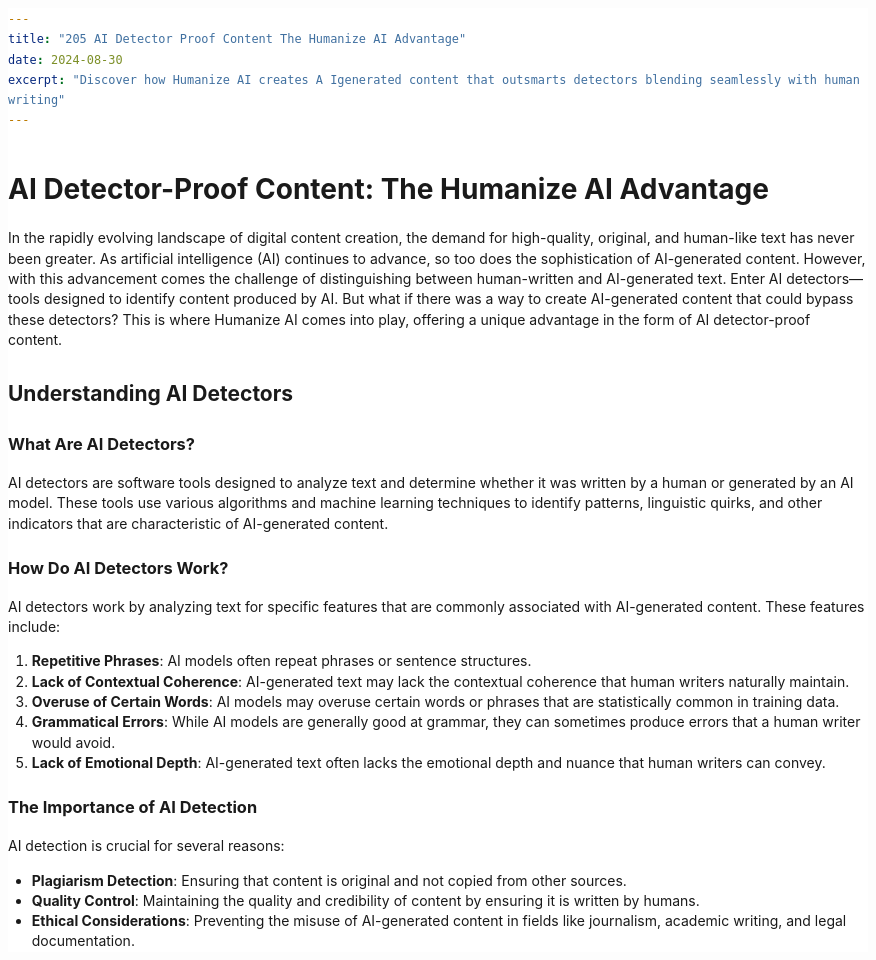 ```yaml
---
title: "205 AI Detector Proof Content The Humanize AI Advantage"
date: 2024-08-30
excerpt: "Discover how Humanize AI creates A Igenerated content that outsmarts detectors blending seamlessly with human writing"
---
```


# AI Detector-Proof Content: The Humanize AI Advantage

In the rapidly evolving landscape of digital content creation, the demand for high-quality, original, and human-like text has never been greater. As artificial intelligence (AI) continues to advance, so too does the sophistication of AI-generated content. However, with this advancement comes the challenge of distinguishing between human-written and AI-generated text. Enter AI detectors—tools designed to identify content produced by AI. But what if there was a way to create AI-generated content that could bypass these detectors? This is where Humanize AI comes into play, offering a unique advantage in the form of AI detector-proof content.

## Understanding AI Detectors

### What Are AI Detectors?

AI detectors are software tools designed to analyze text and determine whether it was written by a human or generated by an AI model. These tools use various algorithms and machine learning techniques to identify patterns, linguistic quirks, and other indicators that are characteristic of AI-generated content.

### How Do AI Detectors Work?

AI detectors work by analyzing text for specific features that are commonly associated with AI-generated content. These features include:

1. **Repetitive Phrases**: AI models often repeat phrases or sentence structures.
2. **Lack of Contextual Coherence**: AI-generated text may lack the contextual coherence that human writers naturally maintain.
3. **Overuse of Certain Words**: AI models may overuse certain words or phrases that are statistically common in training data.
4. **Grammatical Errors**: While AI models are generally good at grammar, they can sometimes produce errors that a human writer would avoid.
5. **Lack of Emotional Depth**: AI-generated text often lacks the emotional depth and nuance that human writers can convey.

### The Importance of AI Detection

AI detection is crucial for several reasons:

- **Plagiarism Detection**: Ensuring that content is original and not copied from other sources.
- **Quality Control**: Maintaining the quality and credibility of content by ensuring it is written by humans.
- **Ethical Considerations**: Preventing the misuse of AI-generated content in fields like journalism, academic writing, and legal documentation.
